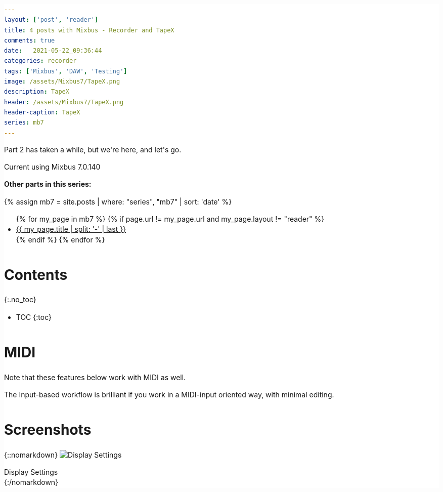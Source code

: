 ```yaml
---
layout: ['post', 'reader']
title: 4 posts with Mixbus - Recorder and TapeX
comments: true
date:   2021-05-22_09:36:44 
categories: recorder
tags: ['Mixbus', 'DAW', 'Testing']
image: /assets/Mixbus7/TapeX.png
description: TapeX
header: /assets/Mixbus7/TapeX.png
header-caption: TapeX
series: mb7
---
```


Part 2 has taken a while, but we're here, and let's go.

Current using Mixbus 7.0.140

**Other parts in this series:**

{% assign mb7 = site.posts | where: "series", "mb7" | sort: 'date' %}
<ul>
{% for my_page in mb7 %} 
    {% if page.url != my_page.url and my_page.layout != "reader" %}
        <li><a class="page-link" href="{{ my_page.url | prepend: site.baseurl }}">{{ my_page.title | split: '-' | last }}</a></li>
    {% endif %}
{% endfor %}
</ul>




# Contents
{:.no_toc}
* TOC
{:toc}

# MIDI

Note that these features below work with MIDI as well.

The Input-based workflow is brilliant if you work in a MIDI-input oriented way, with minimal editing.

# Screenshots

{::nomarkdown}
<img src="/assets/Mixbus7/GraphicsSettings.png" alt="Display Settings">
<div class="image-caption">Display Settings</div>
{:/nomarkdown}
